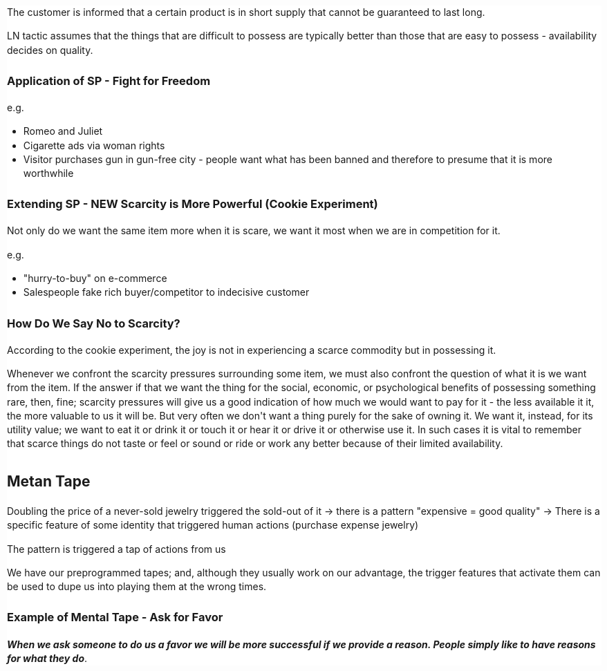 The customer is informed that a certain product is in short supply that cannot be guaranteed to last long.

LN tactic assumes that the things that are difficult to possess are typically better than those that are easy to possess - availability decides on quality.

### Application of SP - Fight for Freedom

e.g.

* Romeo and Juliet
* Cigarette ads via woman rights
* Visitor purchases gun in gun-free city - people want what has been banned and therefore to presume that it is more worthwhile

### Extending SP - NEW Scarcity is More Powerful (Cookie Experiment)

Not only do we want the same item more when it is scare, we want it most when we are in competition for it.

e.g.

* "hurry-to-buy" on e-commerce
* Salespeople fake rich buyer/competitor to indecisive customer

### How Do We Say No to Scarcity?

According to the cookie experiment, the joy is not in experiencing a scarce commodity but in possessing it.

Whenever we confront the scarcity pressures surrounding some item, we must also confront the question of what it is we want from the item. If the answer if that we want the thing for the social, economic, or psychological benefits of possessing something rare, then, fine; scarcity pressures will give us a good indication of how much we would want to pay for it - the less available it it, the more valuable to us it will be. But very often we don't want a thing purely for the sake of owning it. We want it, instead, for its utility value; we want to eat it or drink it or touch it or hear it or drive it or otherwise use it. In such cases it is vital to remember that scarce things do not taste or feel or sound or ride or work any better because of their limited availability.

## Metan Tape

Doubling the price of a never-sold jewelry triggered the sold-out of it -> there is a pattern "expensive = good quality" -> There is a specific feature of some identity that triggered human actions (purchase expense jewelry)

The pattern is triggered a tap of actions from us

We have our preprogrammed tapes; and, although they usually work on our advantage, the trigger features that activate them can be used to dupe us into playing them at the wrong times.

### Example of Mental Tape - Ask for Favor

_**When we ask someone to do us a favor we will be more successful if we provide a reason. People simply like to have reasons for what they do**_.
